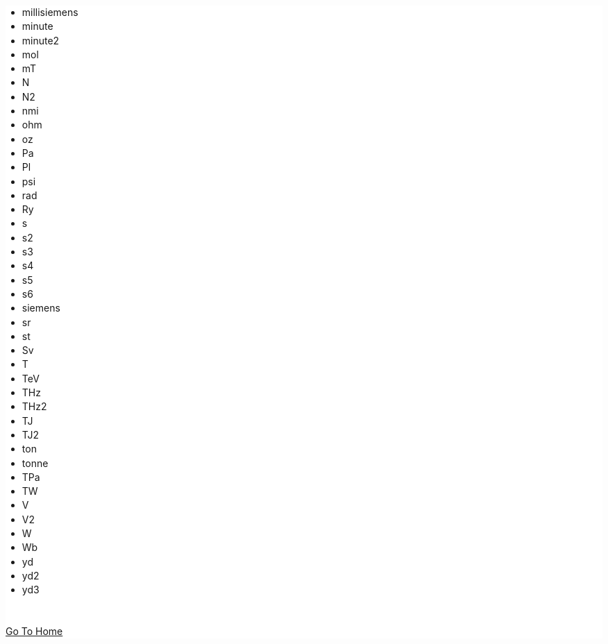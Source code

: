  - millisiemens
 - minute
 - minute2
 - mol
 - mT
 - N
 - N2
 - nmi
 - ohm
 - oz
 - Pa
 - Pl
 - psi
 - rad
 - Ry
 - s
 - s2
 - s3
 - s4
 - s5
 - s6
 - siemens
 - sr
 - st
 - Sv
 - T
 - TeV
 - THz
 - THz2
 - TJ
 - TJ2
 - ton
 - tonne
 - TPa
 - TW
 - V
 - V2
 - W
 - Wb
 - yd
 - yd2
 - yd3

#
[Go To Home](https://github.com/melchiorrecaruso/ADimRT)